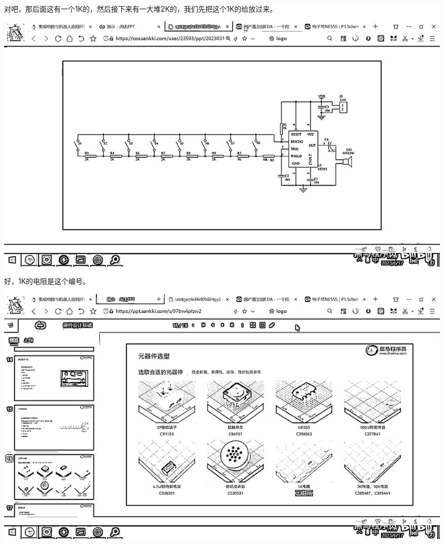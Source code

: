 对吧，那后面这有一个1K的，然后接下来有一大堆2K的，我们先把这个1K的给放过来。

![](img/c86100e9ceeb71d8064b3809084cd649_75.png)

好，1K的电阻是这个编号。

![](img/c86100e9ceeb71d8064b3809084cd649_77.png)
